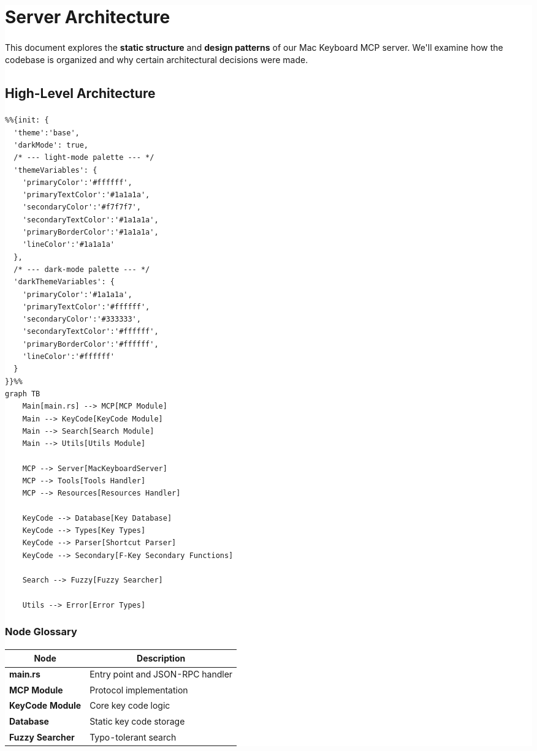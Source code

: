 # Server Architecture

This document explores the **static structure** and **design patterns** of our Mac Keyboard MCP server. We'll examine how the codebase is organized and why certain architectural decisions were made.

## High-Level Architecture

```mermaid
%%{init: {
  'theme':'base',
  'darkMode': true,
  /* --- light-mode palette --- */
  'themeVariables': {
    'primaryColor':'#ffffff',
    'primaryTextColor':'#1a1a1a',
    'secondaryColor':'#f7f7f7',
    'secondaryTextColor':'#1a1a1a',
    'primaryBorderColor':'#1a1a1a',
    'lineColor':'#1a1a1a'
  },
  /* --- dark-mode palette --- */
  'darkThemeVariables': {
    'primaryColor':'#1a1a1a',
    'primaryTextColor':'#ffffff',
    'secondaryColor':'#333333',
    'secondaryTextColor':'#ffffff',
    'primaryBorderColor':'#ffffff',
    'lineColor':'#ffffff'
  }
}}%%
graph TB
    Main[main.rs] --> MCP[MCP Module]
    Main --> KeyCode[KeyCode Module]
    Main --> Search[Search Module]
    Main --> Utils[Utils Module]
    
    MCP --> Server[MacKeyboardServer]
    MCP --> Tools[Tools Handler]
    MCP --> Resources[Resources Handler]
    
    KeyCode --> Database[Key Database]
    KeyCode --> Types[Key Types]
    KeyCode --> Parser[Shortcut Parser]
    KeyCode --> Secondary[F-Key Secondary Functions]
    
    Search --> Fuzzy[Fuzzy Searcher]
    
    Utils --> Error[Error Types]
```

### Node Glossary
| Node | Description |
|------|-------------|
| **main.rs** | Entry point and JSON-RPC handler |
| **MCP Module** | Protocol implementation |
| **KeyCode Module** | Core key code logic |
| **Database** | Static key code storage |
| **Fuzzy Searcher** | Typo-tolerant search |
